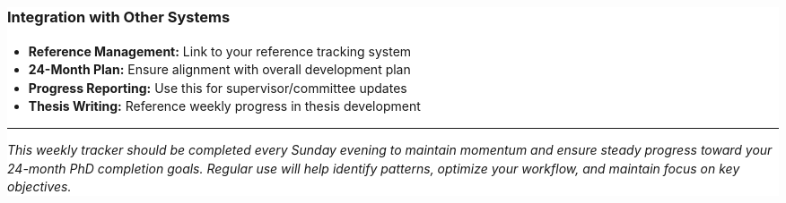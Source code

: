 ### **Integration with Other Systems**
- **Reference Management:** Link to your reference tracking system
- **24-Month Plan:** Ensure alignment with overall development plan
- **Progress Reporting:** Use this for supervisor/committee updates
- **Thesis Writing:** Reference weekly progress in thesis development

---

*This weekly tracker should be completed every Sunday evening to maintain momentum and ensure steady progress toward your 24-month PhD completion goals. Regular use will help identify patterns, optimize your workflow, and maintain focus on key objectives.*
